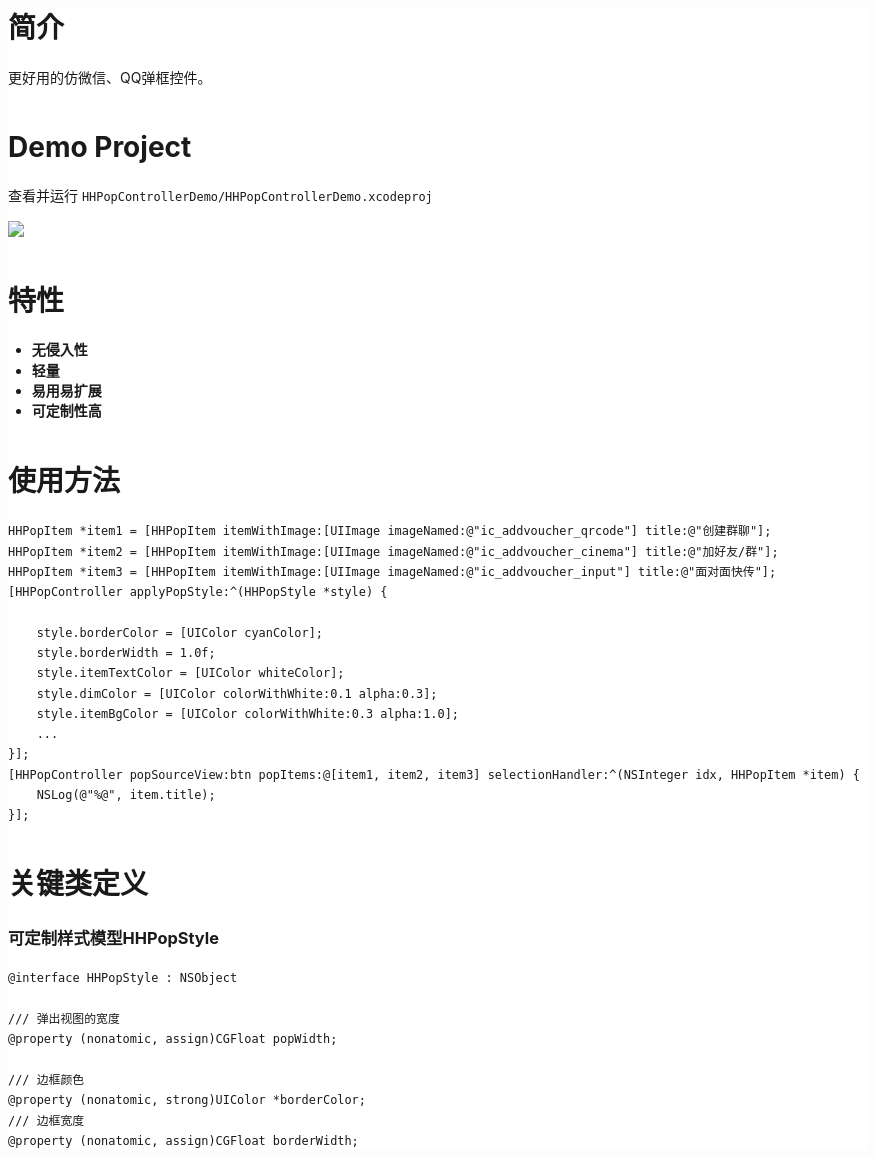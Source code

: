 简介
==============
更好用的仿微信、QQ弹框控件。<br/>


Demo Project
==============
查看并运行 `HHPopControllerDemo/HHPopControllerDemo.xcodeproj`

<img src="https://github.com/theSkyOfJune/HHPopController/blob/master/gif/Untitled.gif" width="375"><br/>


特性
==============
- **无侵入性**
- **轻量**
- **易用易扩展**
- **可定制性高**


使用方法
==============

    HHPopItem *item1 = [HHPopItem itemWithImage:[UIImage imageNamed:@"ic_addvoucher_qrcode"] title:@"创建群聊"];
    HHPopItem *item2 = [HHPopItem itemWithImage:[UIImage imageNamed:@"ic_addvoucher_cinema"] title:@"加好友/群"];
    HHPopItem *item3 = [HHPopItem itemWithImage:[UIImage imageNamed:@"ic_addvoucher_input"] title:@"面对面快传"];
    [HHPopController applyPopStyle:^(HHPopStyle *style) {

        style.borderColor = [UIColor cyanColor];
        style.borderWidth = 1.0f;
        style.itemTextColor = [UIColor whiteColor];
        style.dimColor = [UIColor colorWithWhite:0.1 alpha:0.3];
        style.itemBgColor = [UIColor colorWithWhite:0.3 alpha:1.0];
        ...
    }];
    [HHPopController popSourceView:btn popItems:@[item1, item2, item3] selectionHandler:^(NSInteger idx, HHPopItem *item) {
        NSLog(@"%@", item.title);
    }];


关键类定义
==============

### 可定制样式模型HHPopStyle

    @interface HHPopStyle : NSObject

    /// 弹出视图的宽度
    @property (nonatomic, assign)CGFloat popWidth;

    /// 边框颜色
    @property (nonatomic, strong)UIColor *borderColor;
    /// 边框宽度
    @property (nonatomic, assign)CGFloat borderWidth;
